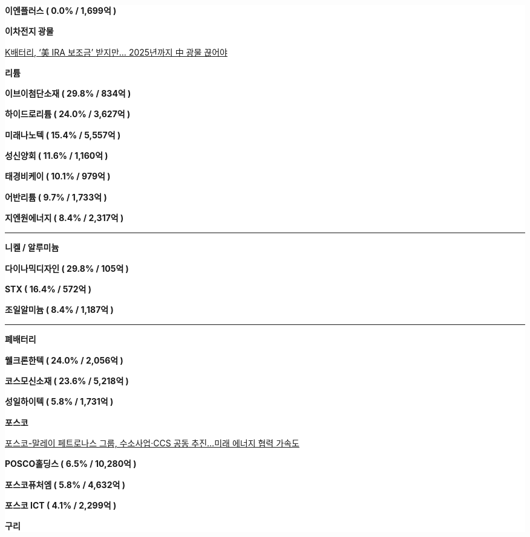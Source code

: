 **이엔플러스 ( 0.0% / 1,699억 )**

**이차전지 광물**



[K배터리, ‘美 IRA 보조금’ 받지만… 2025년까지 中 광물 끊어야](https://n.news.naver.com/mnews/article/020/0003489002?sid=101)



**리튬**

**이브이첨단소재 ( 29.8% / 834억 )**

**하이드로리튬 ( 24.0% / 3,627억 )**

**미래나노텍 ( 15.4% / 5,557억 )**

**성신양회 ( 11.6% / 1,160억 )**

**태경비케이 ( 10.1% / 979억 )**

**어반리튬 ( 9.7% / 1,733억 )**

**지엔원에너지 ( 8.4% / 2,317억 )**

****

**니켈 / 알루미늄** 



**다이나믹디자인 ( 29.8% / 105억 )**

**STX ( 16.4% / 572억 )**

**조일알미늄 ( 8.4% / 1,187억 )**

****

**폐배터리**

**웰크론한텍 ( 24.0% / 2,056억 )**

**코스모신소재 ( 23.6% / 5,218억 )**

**성일하이텍 ( 5.8% / 1,731억 )**

**포스코**



[포스코-말레이 페트로나스 그룹, 수소사업·CCS 공동 추진…미래 에너지 협력 가속도](https://www.kyongbuk.co.kr/news/articleView.html?idxno=2128123)



**POSCO홀딩스 ( 6.5% / 10,280억 )**

**포스코퓨처엠 ( 5.8% / 4,632억 )**

**포스코 ICT ( 4.1% / 2,299억 )**

**구리**


